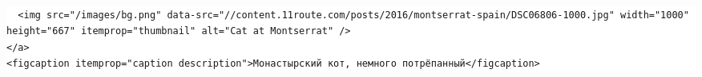       <img src="/images/bg.png" data-src="//content.11route.com/posts/2016/montserrat-spain/DSC06806-1000.jpg" width="1000" height="667" itemprop="thumbnail" alt="Cat at Montserrat" />
    </a>
    <figcaption itemprop="caption description">Монастырский кот, немного потрёпанный</figcaption>
  </figure>
  <figure itemprop="associatedMedia" itemscope itemtype="http://schema.org/ImageObject">
    <a href="//content.11route.com/posts/2016/montserrat-spain/DSC06820-4000.jpg" itemprop="contentUrl" data-size="4000x906">